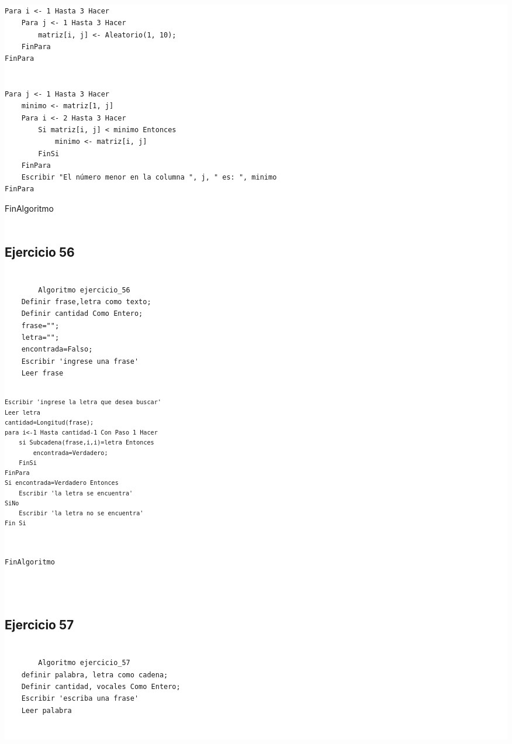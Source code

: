 	Para i <- 1 Hasta 3 Hacer
		Para j <- 1 Hasta 3 Hacer
			matriz[i, j] <- Aleatorio(1, 10);
		FinPara
	FinPara
	
	
	Para j <- 1 Hasta 3 Hacer
		minimo <- matriz[1, j]
		Para i <- 2 Hasta 3 Hacer
			Si matriz[i, j] < minimo Entonces
				minimo <- matriz[i, j]
			FinSi
		FinPara
		Escribir "El número menor en la columna ", j, " es: ", minimo
	FinPara
	

FinAlgoritmo
    </code>
</pre>    
<br>

<h2>Ejercicio 56</h2>
<pre>
    <code>
        Algoritmo ejercicio_56
	Definir frase,letra como texto;
	Definir cantidad Como Entero;
	frase="";
	letra="";
	encontrada=Falso;
	Escribir 'ingrese una frase'
	Leer frase
	
	Escribir 'ingrese la letra que desea buscar'
	Leer letra
	cantidad=Longitud(frase);
	para i<-1 Hasta cantidad-1 Con Paso 1 Hacer
		si Subcadena(frase,i,i)=letra Entonces
			encontrada=Verdadero;
		FinSi
	FinPara
	Si encontrada=Verdadero Entonces
		Escribir 'la letra se encuentra'
	SiNo
		Escribir 'la letra no se encuentra'
	Fin Si
FinAlgoritmo
    </code>
</pre>    
<br>

<h2>Ejercicio 57</h2>
<pre>
    <code>
        Algoritmo ejercicio_57
	definir palabra, letra como cadena;
	Definir cantidad, vocales Como Entero;
	Escribir 'escriba una frase'
	Leer palabra
	